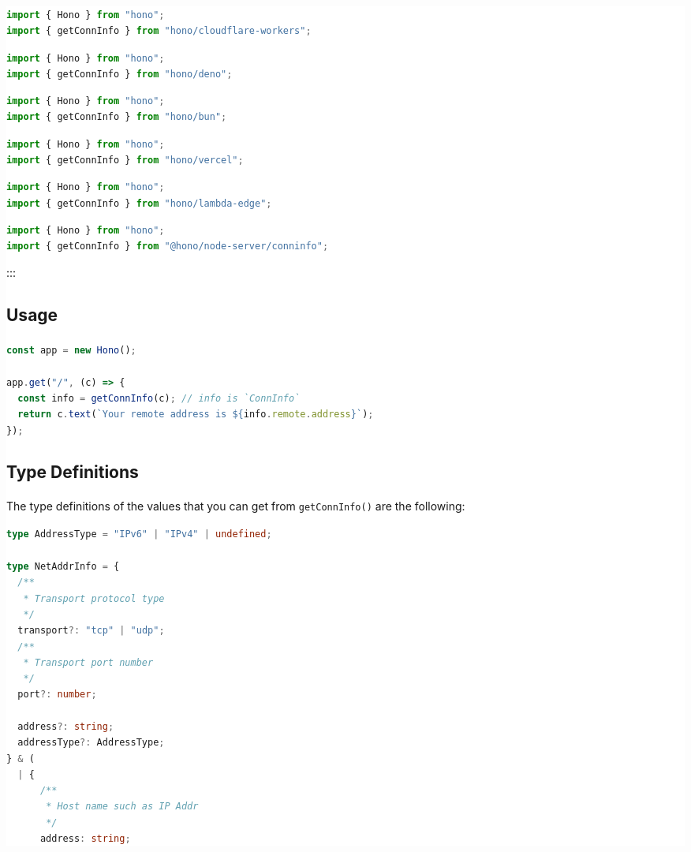 ```ts [Cloudflare Workers]
import { Hono } from "hono";
import { getConnInfo } from "hono/cloudflare-workers";
```

```ts [Deno]
import { Hono } from "hono";
import { getConnInfo } from "hono/deno";
```

```ts [Bun]
import { Hono } from "hono";
import { getConnInfo } from "hono/bun";
```

```ts [Vercel]
import { Hono } from "hono";
import { getConnInfo } from "hono/vercel";
```

```ts [Lambda@Edge]
import { Hono } from "hono";
import { getConnInfo } from "hono/lambda-edge";
```

```ts [Node.js]
import { Hono } from "hono";
import { getConnInfo } from "@hono/node-server/conninfo";
```

:::

## Usage

```ts
const app = new Hono();

app.get("/", (c) => {
  const info = getConnInfo(c); // info is `ConnInfo`
  return c.text(`Your remote address is ${info.remote.address}`);
});
```

## Type Definitions

The type definitions of the values that you can get from `getConnInfo()` are the following:

```ts
type AddressType = "IPv6" | "IPv4" | undefined;

type NetAddrInfo = {
  /**
   * Transport protocol type
   */
  transport?: "tcp" | "udp";
  /**
   * Transport port number
   */
  port?: number;

  address?: string;
  addressType?: AddressType;
} & (
  | {
      /**
       * Host name such as IP Addr
       */
      address: string;

```